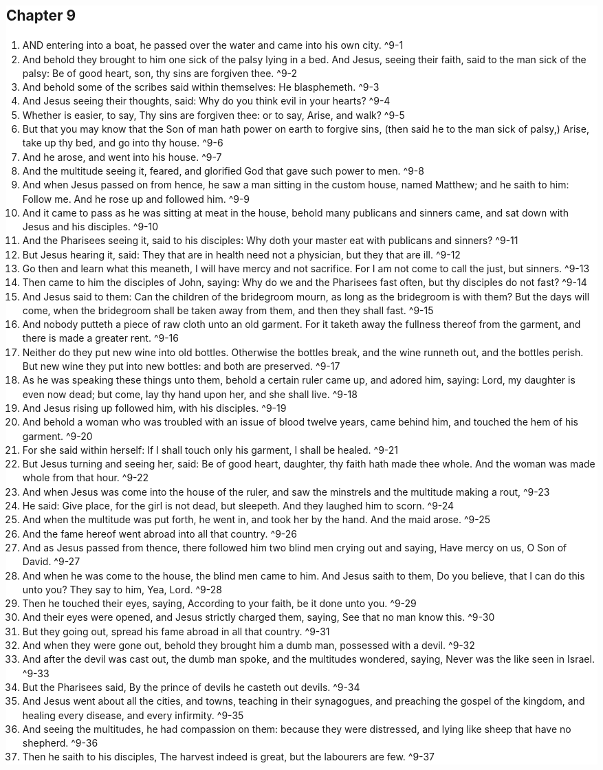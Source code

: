 ## Chapter 9 

1. AND entering into a boat, he passed over the water and came into his own city. ^9-1
2. And behold they brought to him one sick of the palsy lying in a bed. And Jesus, seeing their faith, said to the man sick of the palsy: Be of good heart, son, thy sins are forgiven thee. ^9-2
3. And behold some of the scribes said within themselves: He blasphemeth. ^9-3
4. And Jesus seeing their thoughts, said: Why do you think evil in your hearts? ^9-4
5. Whether is easier, to say, Thy sins are forgiven thee: or to say, Arise, and walk? ^9-5
6. But that you may know that the Son of man hath power on earth to forgive sins, (then said he to the man sick of palsy,) Arise, take up thy bed, and go into thy house. ^9-6
7. And he arose, and went into his house. ^9-7
8. And the multitude seeing it, feared, and glorified God that gave such power to men. ^9-8
9. And when Jesus passed on from hence, he saw a man sitting in the custom house, named Matthew; and he saith to him: Follow me. And he rose up and followed him. ^9-9
10. And it came to pass as he was sitting at meat in the house, behold many publicans and sinners came, and sat down with Jesus and his disciples. ^9-10
11. And the Pharisees seeing it, said to his disciples: Why doth your master eat with publicans and sinners? ^9-11
12. But Jesus hearing it, said: They that are in health need not a physician, but they that are ill. ^9-12
13. Go then and learn what this meaneth, I will have mercy and not sacrifice. For I am not come to call the just, but sinners. ^9-13
14. Then came to him the disciples of John, saying: Why do we and the Pharisees fast often, but thy disciples do not fast? ^9-14
15. And Jesus said to them: Can the children of the bridegroom mourn, as long as the bridegroom is with them? But the days will come, when the bridegroom shall be taken away from them, and then they shall fast. ^9-15
16. And nobody putteth a piece of raw cloth unto an old garment. For it taketh away the fullness thereof from the garment, and there is made a greater rent. ^9-16
17. Neither do they put new wine into old bottles. Otherwise the bottles break, and the wine runneth out, and the bottles perish. But new wine they put into new bottles: and both are preserved. ^9-17
18. As he was speaking these things unto them, behold a certain ruler came up, and adored him, saying: Lord, my daughter is even now dead; but come, lay thy hand upon her, and she shall live. ^9-18
19. And Jesus rising up followed him, with his disciples. ^9-19
20. And behold a woman who was troubled with an issue of blood twelve years, came behind him, and touched the hem of his garment. ^9-20
21. For she said within herself: If I shall touch only his garment, I shall be healed. ^9-21
22. But Jesus turning and seeing her, said: Be of good heart, daughter, thy faith hath made thee whole. And the woman was made whole from that hour. ^9-22
23. And when Jesus was come into the house of the ruler, and saw the minstrels and the multitude making a rout, ^9-23
24. He said: Give place, for the girl is not dead, but sleepeth. And they laughed him to scorn. ^9-24
25. And when the multitude was put forth, he went in, and took her by the hand. And the maid arose. ^9-25
26. And the fame hereof went abroad into all that country. ^9-26
27. And as Jesus passed from thence, there followed him two blind men crying out and saying, Have mercy on us, O Son of David. ^9-27
28. And when he was come to the house, the blind men came to him. And Jesus saith to them, Do you believe, that I can do this unto you? They say to him, Yea, Lord. ^9-28
29. Then he touched their eyes, saying, According to your faith, be it done unto you. ^9-29
30. And their eyes were opened, and Jesus strictly charged them, saying, See that no man know this. ^9-30
31. But they going out, spread his fame abroad in all that country. ^9-31
32. And when they were gone out, behold they brought him a dumb man, possessed with a devil. ^9-32
33. And after the devil was cast out, the dumb man spoke, and the multitudes wondered, saying, Never was the like seen in Israel. ^9-33
34. But the Pharisees said, By the prince of devils he casteth out devils. ^9-34
35. And Jesus went about all the cities, and towns, teaching in their synagogues, and preaching the gospel of the kingdom, and healing every disease, and every infirmity. ^9-35
36. And seeing the multitudes, he had compassion on them: because they were distressed, and lying like sheep that have no shepherd. ^9-36
37. Then he saith to his disciples, The harvest indeed is great, but the labourers are few. ^9-37